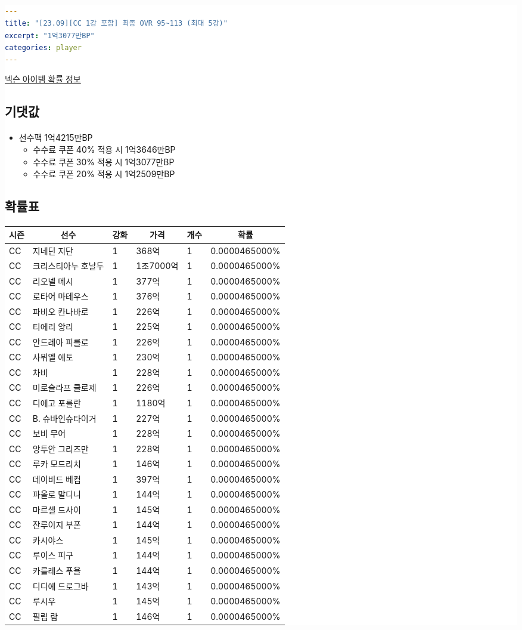 ```yaml
---
title: "[23.09][CC 1강 포함] 최종 OVR 95~113 (최대 5강)"
excerpt: "1억3077만BP"
categories: player
---
```

[넥슨 아이템 확률 정보](http://iteminfo.nexon.com/probability/fo4?sn=7240)

## 기댓값
- 선수팩 1억4215만BP
  - 수수료 쿠폰 40% 적용 시 1억3646만BP
  - 수수료 쿠폰 30% 적용 시 1억3077만BP
  - 수수료 쿠폰 20% 적용 시 1억2509만BP


## 확률표

|시즌|선수|강화|가격|개수|확률|
|---|---|---|---|---|---|
|CC|지네딘 지단|1|368억|1|0.0000465000%|
|CC|크리스티아누 호날두|1|1조7000억|1|0.0000465000%|
|CC|리오넬 메시|1|377억|1|0.0000465000%|
|CC|로타어 마테우스|1|376억|1|0.0000465000%|
|CC|파비오 칸나바로|1|226억|1|0.0000465000%|
|CC|티에리 앙리|1|225억|1|0.0000465000%|
|CC|안드레아 피를로|1|226억|1|0.0000465000%|
|CC|사뮈엘 에토|1|230억|1|0.0000465000%|
|CC|차비|1|228억|1|0.0000465000%|
|CC|미로슬라프 클로제|1|226억|1|0.0000465000%|
|CC|디에고 포를란|1|1180억|1|0.0000465000%|
|CC|B. 슈바인슈타이거|1|227억|1|0.0000465000%|
|CC|보비 무어|1|228억|1|0.0000465000%|
|CC|앙투안 그리즈만|1|228억|1|0.0000465000%|
|CC|루카 모드리치|1|146억|1|0.0000465000%|
|CC|데이비드 베컴|1|397억|1|0.0000465000%|
|CC|파올로 말디니|1|144억|1|0.0000465000%|
|CC|마르셀 드사이|1|145억|1|0.0000465000%|
|CC|잔루이지 부폰|1|144억|1|0.0000465000%|
|CC|카시야스|1|145억|1|0.0000465000%|
|CC|루이스 피구|1|144억|1|0.0000465000%|
|CC|카를레스 푸욜|1|144억|1|0.0000465000%|
|CC|디디에 드로그바|1|143억|1|0.0000465000%|
|CC|루시우|1|145억|1|0.0000465000%|
|CC|필립 람|1|146억|1|0.0000465000%|